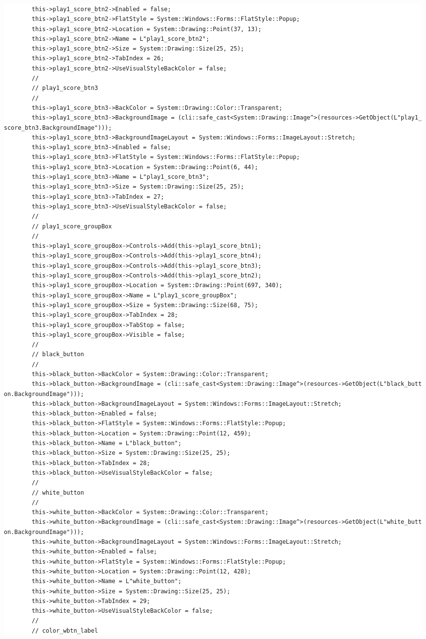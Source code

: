 			this->play1_score_btn2->Enabled = false;
			this->play1_score_btn2->FlatStyle = System::Windows::Forms::FlatStyle::Popup;
			this->play1_score_btn2->Location = System::Drawing::Point(37, 13);
			this->play1_score_btn2->Name = L"play1_score_btn2";
			this->play1_score_btn2->Size = System::Drawing::Size(25, 25);
			this->play1_score_btn2->TabIndex = 26;
			this->play1_score_btn2->UseVisualStyleBackColor = false;
			// 
			// play1_score_btn3
			// 
			this->play1_score_btn3->BackColor = System::Drawing::Color::Transparent;
			this->play1_score_btn3->BackgroundImage = (cli::safe_cast<System::Drawing::Image^>(resources->GetObject(L"play1_score_btn3.BackgroundImage")));
			this->play1_score_btn3->BackgroundImageLayout = System::Windows::Forms::ImageLayout::Stretch;
			this->play1_score_btn3->Enabled = false;
			this->play1_score_btn3->FlatStyle = System::Windows::Forms::FlatStyle::Popup;
			this->play1_score_btn3->Location = System::Drawing::Point(6, 44);
			this->play1_score_btn3->Name = L"play1_score_btn3";
			this->play1_score_btn3->Size = System::Drawing::Size(25, 25);
			this->play1_score_btn3->TabIndex = 27;
			this->play1_score_btn3->UseVisualStyleBackColor = false;
			// 
			// play1_score_groupBox
			// 
			this->play1_score_groupBox->Controls->Add(this->play1_score_btn1);
			this->play1_score_groupBox->Controls->Add(this->play1_score_btn4);
			this->play1_score_groupBox->Controls->Add(this->play1_score_btn3);
			this->play1_score_groupBox->Controls->Add(this->play1_score_btn2);
			this->play1_score_groupBox->Location = System::Drawing::Point(697, 340);
			this->play1_score_groupBox->Name = L"play1_score_groupBox";
			this->play1_score_groupBox->Size = System::Drawing::Size(68, 75);
			this->play1_score_groupBox->TabIndex = 28;
			this->play1_score_groupBox->TabStop = false;
			this->play1_score_groupBox->Visible = false;
			// 
			// black_button
			// 
			this->black_button->BackColor = System::Drawing::Color::Transparent;
			this->black_button->BackgroundImage = (cli::safe_cast<System::Drawing::Image^>(resources->GetObject(L"black_button.BackgroundImage")));
			this->black_button->BackgroundImageLayout = System::Windows::Forms::ImageLayout::Stretch;
			this->black_button->Enabled = false;
			this->black_button->FlatStyle = System::Windows::Forms::FlatStyle::Popup;
			this->black_button->Location = System::Drawing::Point(12, 459);
			this->black_button->Name = L"black_button";
			this->black_button->Size = System::Drawing::Size(25, 25);
			this->black_button->TabIndex = 28;
			this->black_button->UseVisualStyleBackColor = false;
			// 
			// white_button
			// 
			this->white_button->BackColor = System::Drawing::Color::Transparent;
			this->white_button->BackgroundImage = (cli::safe_cast<System::Drawing::Image^>(resources->GetObject(L"white_button.BackgroundImage")));
			this->white_button->BackgroundImageLayout = System::Windows::Forms::ImageLayout::Stretch;
			this->white_button->Enabled = false;
			this->white_button->FlatStyle = System::Windows::Forms::FlatStyle::Popup;
			this->white_button->Location = System::Drawing::Point(12, 428);
			this->white_button->Name = L"white_button";
			this->white_button->Size = System::Drawing::Size(25, 25);
			this->white_button->TabIndex = 29;
			this->white_button->UseVisualStyleBackColor = false;
			// 
			// color_wbtn_label